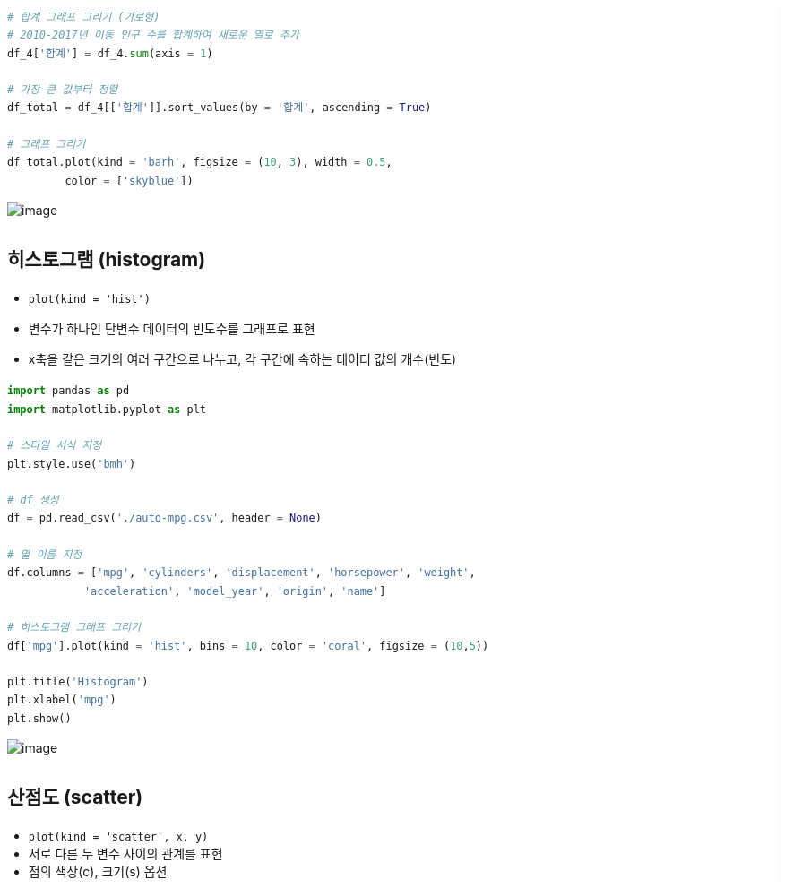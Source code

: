 ```python
# 합계 그래프 그리기 (가로형)
# 2010-2017년 이동 인구 수를 합계하여 새로운 열로 추가
df_4['합계'] = df_4.sum(axis = 1)

# 가장 큰 값부터 정렬
df_total = df_4[['합계']].sort_values(by = '합계', ascending = True)

# 그래프 그리기
df_total.plot(kind = 'barh', figsize = (10, 3), width = 0.5,
         color = ['skyblue'])
```

![image](https://user-images.githubusercontent.com/100326309/156531468-00e8b964-66c6-48f9-a5f9-3938867cdbca.png)





## 히스토그램 (histogram)

- `plot(kind = 'hist')`

- 변수가 하나인 단변수 데이터의 빈도수를 그래프로 표현
- x축을 같은 크기의 여러 구간으로 나누고, 각 구간에 속하는 데이터 값의 개수(빈도)

```python
import pandas as pd
import matplotlib.pyplot as plt

# 스타일 서식 지정
plt.style.use('bmh')

# df 생성
df = pd.read_csv('./auto-mpg.csv', header = None)

# 열 이름 지정
df.columns = ['mpg', 'cylinders', 'displacement', 'horsepower', 'weight',
            'acceleration', 'model_year', 'origin', 'name']

# 히스토그램 그래프 그리기
df['mpg'].plot(kind = 'hist', bins = 10, color = 'coral', figsize = (10,5))

plt.title('Histogram')
plt.xlabel('mpg')
plt.show()
```

![image](https://user-images.githubusercontent.com/100326309/156531498-18f9a088-f914-48fe-9131-1a8ab49324c2.png)



## 산점도 (scatter)

- `plot(kind = 'scatter', x, y)`
- 서로 다른 두 변수 사이의 관계를 표현
- 점의 색상(c), 크기(s) 옵션
